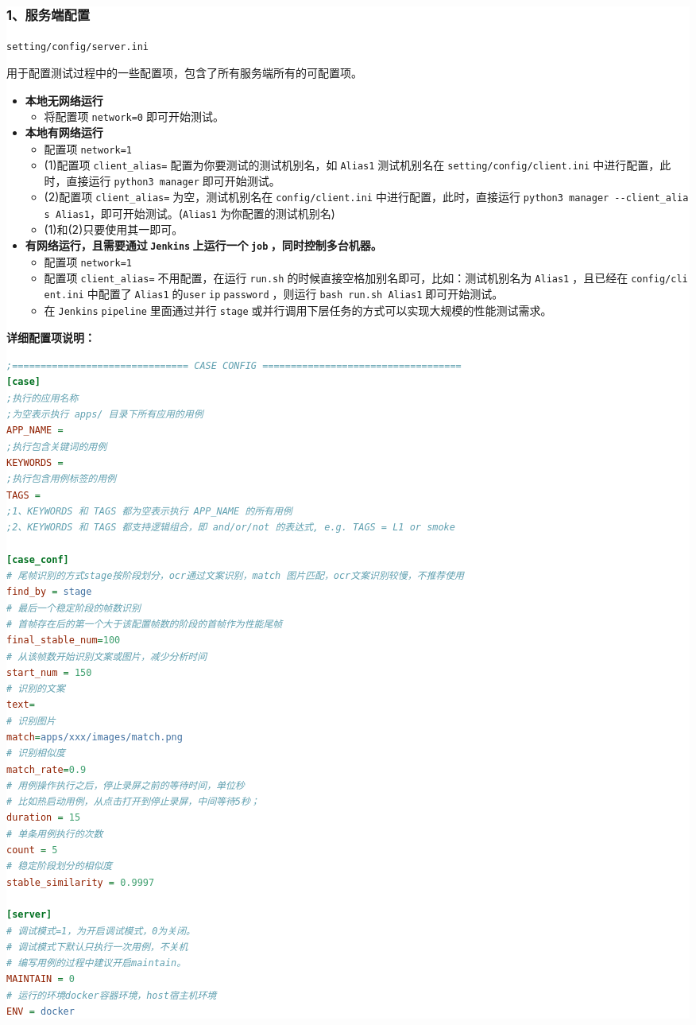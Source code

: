 ### 1、服务端配置

 `setting/config/server.ini` 

用于配置测试过程中的一些配置项，包含了所有服务端所有的可配置项。

- **本地无网络运行**
  - 将配置项 `network=0` 即可开始测试。
- **本地有网络运行**
  - 配置项 `network=1` 
  - (1)配置项 `client_alias=` 配置为你要测试的测试机别名，如 `Alias1` 测试机别名在 `setting/config/client.ini` 中进行配置，此时，直接运行 `python3 manager` 即可开始测试。
  - (2)配置项 `client_alias=` 为空，测试机别名在 `config/client.ini` 中进行配置，此时，直接运行 `python3 manager --client_alias Alias1`，即可开始测试。(`Alias1` 为你配置的测试机别名)
  - (1)和(2)只要使用其一即可。
- **有网络运行，且需要通过 `Jenkins` 上运行一个 `job` ，同时控制多台机器。**
  - 配置项 `network=1` 
  - 配置项 `client_alias=` 不用配置，在运行 `run.sh` 的时候直接空格加别名即可，比如：测试机别名为 `Alias1` ，且已经在 `config/client.ini` 中配置了 `Alias1` 的`user` `ip` `password` ，则运行 `bash run.sh Alias1` 即可开始测试。
  - 在 `Jenkins`  `pipeline` 里面通过并行 `stage` 或并行调用下层任务的方式可以实现大规模的性能测试需求。

**详细配置项说明：**

```ini
;=============================== CASE CONFIG ===================================
[case]
;执行的应用名称
;为空表示执行 apps/ 目录下所有应用的用例
APP_NAME =
;执行包含关键词的用例
KEYWORDS =
;执行包含用例标签的用例
TAGS =
;1、KEYWORDS 和 TAGS 都为空表示执行 APP_NAME 的所有用例
;2、KEYWORDS 和 TAGS 都支持逻辑组合，即 and/or/not 的表达式, e.g. TAGS = L1 or smoke

[case_conf]
# 尾帧识别的方式stage按阶段划分，ocr通过文案识别，match 图片匹配，ocr文案识别较慢，不推荐使用
find_by = stage
# 最后一个稳定阶段的帧数识别
# 首帧存在后的第一个大于该配置帧数的阶段的首帧作为性能尾帧
final_stable_num=100
# 从该帧数开始识别文案或图片，减少分析时间
start_num = 150
# 识别的文案
text=
# 识别图片
match=apps/xxx/images/match.png
# 识别相似度
match_rate=0.9
# 用例操作执行之后，停止录屏之前的等待时间，单位秒
# 比如热启动用例，从点击打开到停止录屏，中间等待5秒；
duration = 15
# 单条用例执行的次数
count = 5
# 稳定阶段划分的相似度
stable_similarity = 0.9997

[server]
# 调试模式=1，为开启调试模式，0为关闭。
# 调试模式下默认只执行一次用例，不关机
# 编写用例的过程中建议开启maintain。
MAINTAIN = 0
# 运行的环境docker容器环境，host宿主机环境
ENV = docker
```